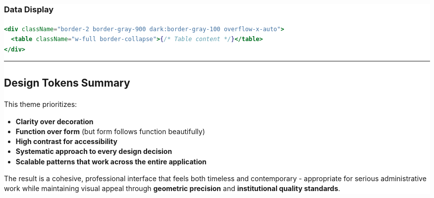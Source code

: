 ### Data Display

```jsx
<div className="border-2 border-gray-900 dark:border-gray-100 overflow-x-auto">
  <table className="w-full border-collapse">{/* Table content */}</table>
</div>
```

---

## Design Tokens Summary

This theme prioritizes:

- **Clarity over decoration**
- **Function over form** (but form follows function beautifully)
- **High contrast for accessibility**
- **Systematic approach to every design decision**
- **Scalable patterns that work across the entire application**

The result is a cohesive, professional interface that feels both timeless and contemporary - appropriate for serious administrative work while maintaining visual appeal through **geometric precision** and **institutional quality standards**.
